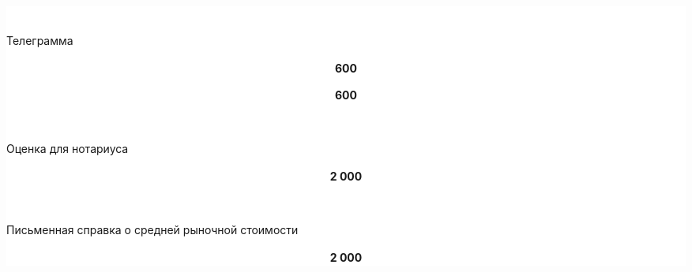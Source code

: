 </tr>
<tr>
<td style="width: 5%;" valign="top">
<p align="center" class="western"> </p>
</td>
<td style="width: 36%;" valign="top">
<p class="western">Телеграмма</p>
</td>
<td colspan="2" style="width: 32%;" valign="bottom">
<p align="center" class="western"><strong>600</strong></p>
</td>
<td colspan="3" style="width: 86%;" valign="bottom">
<p align="center" class="western"><strong>600</strong></p>
</td>
</tr>
<tr>
<td style="width: 5%;" valign="top">
<p align="center" class="western"> </p>
</td>
<td style="width: 36%;" valign="top">
<p class="western">Оценка для нотариуса</p>
</td>
<td colspan="2" style="width: 32%;" valign="bottom">
<p align="center" class="western"><strong>2 000</strong></p>
</td>
</tr>
<tr>
<td style="width: 5%;" valign="top">
<p align="center" class="western"> </p>
</td>
<td style="width: 36%;" valign="top">
<p class="western">Письменная справка о средней рыночной стоимости</p>
</td>
<td colspan="2" style="width: 32%;" valign="bottom">
<p align="center" class="western"><strong>2 000</strong></p>
</td></tr>
</tbody>
</table>